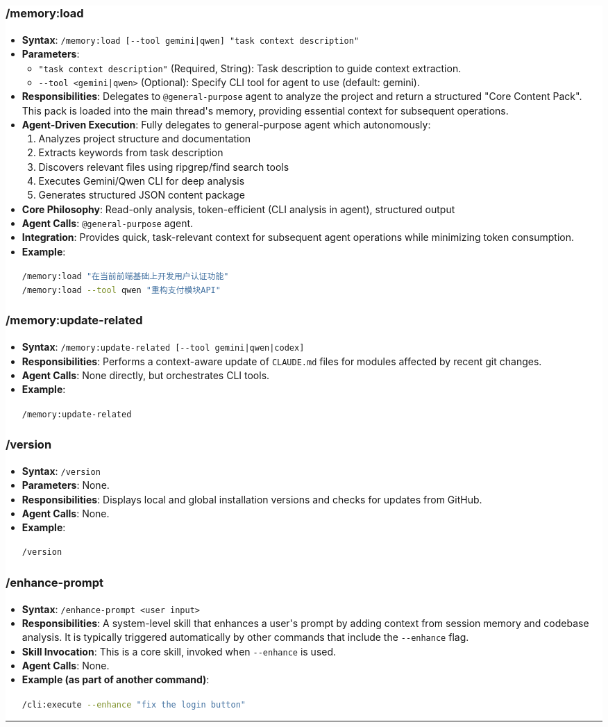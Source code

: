### **/memory:load**
- **Syntax**: `/memory:load [--tool gemini|qwen] "task context description"`
- **Parameters**:
  - `"task context description"` (Required, String): Task description to guide context extraction.
  - `--tool <gemini|qwen>` (Optional): Specify CLI tool for agent to use (default: gemini).
- **Responsibilities**: Delegates to `@general-purpose` agent to analyze the project and return a structured "Core Content Pack". This pack is loaded into the main thread's memory, providing essential context for subsequent operations.
- **Agent-Driven Execution**: Fully delegates to general-purpose agent which autonomously:
  1. Analyzes project structure and documentation
  2. Extracts keywords from task description
  3. Discovers relevant files using ripgrep/find search tools
  4. Executes Gemini/Qwen CLI for deep analysis
  5. Generates structured JSON content package
- **Core Philosophy**: Read-only analysis, token-efficient (CLI analysis in agent), structured output
- **Agent Calls**: `@general-purpose` agent.
- **Integration**: Provides quick, task-relevant context for subsequent agent operations while minimizing token consumption.
- **Example**:
  ```bash
  /memory:load "在当前前端基础上开发用户认证功能"
  /memory:load --tool qwen "重构支付模块API"
  ```

### **/memory:update-related**
- **Syntax**: `/memory:update-related [--tool gemini|qwen|codex]`
- **Responsibilities**: Performs a context-aware update of `CLAUDE.md` files for modules affected by recent git changes.
- **Agent Calls**: None directly, but orchestrates CLI tools.
- **Example**:
  ```bash
  /memory:update-related
  ```

### **/version**
- **Syntax**: `/version`
- **Parameters**: None.
- **Responsibilities**: Displays local and global installation versions and checks for updates from GitHub.
- **Agent Calls**: None.
- **Example**:
  ```bash
  /version
  ```

### **/enhance-prompt**
- **Syntax**: `/enhance-prompt <user input>`
- **Responsibilities**: A system-level skill that enhances a user's prompt by adding context from session memory and codebase analysis. It is typically triggered automatically by other commands that include the `--enhance` flag.
- **Skill Invocation**: This is a core skill, invoked when `--enhance` is used.
- **Agent Calls**: None.
- **Example (as part of another command)**:
  ```bash
  /cli:execute --enhance "fix the login button"
  ```

---